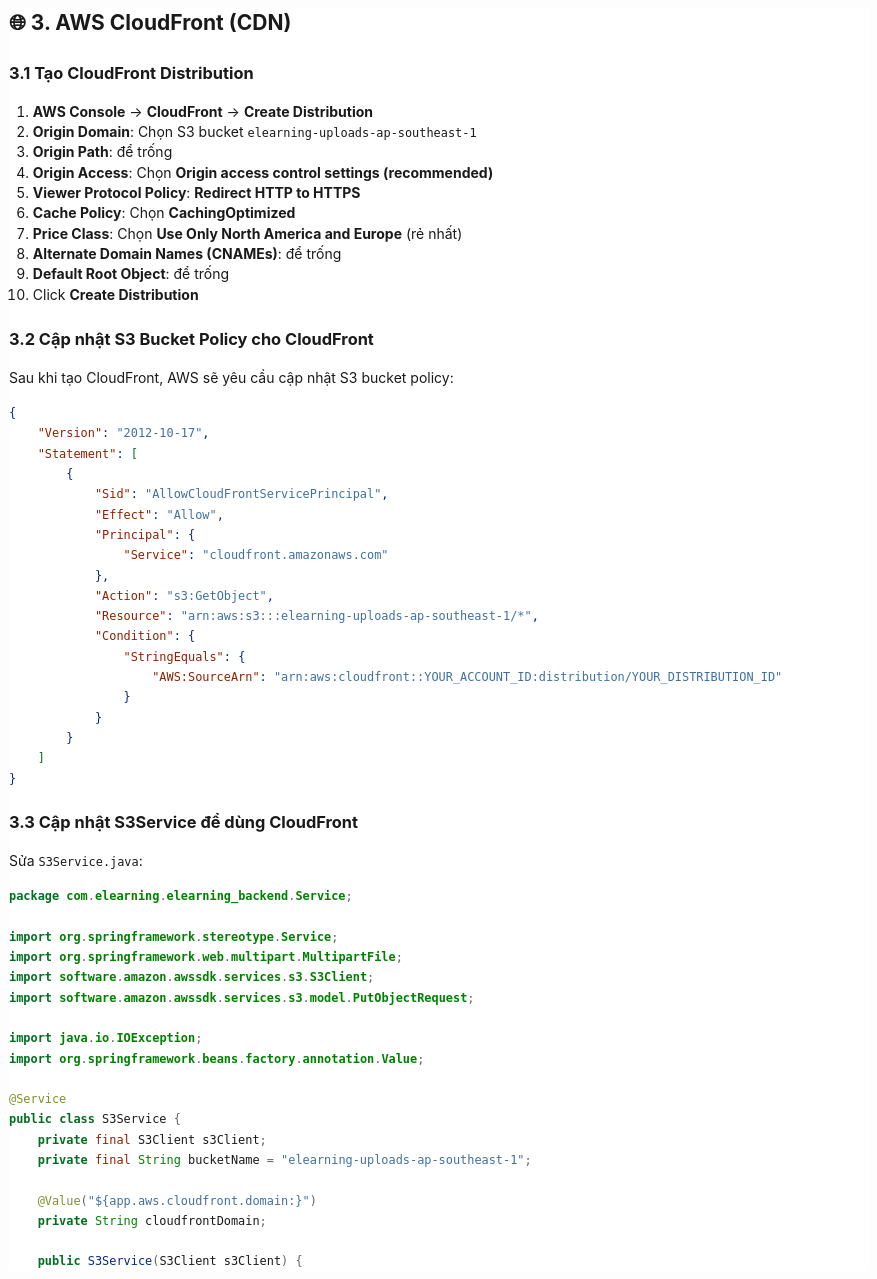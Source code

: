 
## 🌐 **3. AWS CloudFront (CDN)**

### **3.1 Tạo CloudFront Distribution**
1. **AWS Console** → **CloudFront** → **Create Distribution**
2. **Origin Domain**: Chọn S3 bucket `elearning-uploads-ap-southeast-1`
3. **Origin Path**: để trống
4. **Origin Access**: Chọn **Origin access control settings (recommended)**
5. **Viewer Protocol Policy**: **Redirect HTTP to HTTPS**
6. **Cache Policy**: Chọn **CachingOptimized**
7. **Price Class**: Chọn **Use Only North America and Europe** (rẻ nhất)
8. **Alternate Domain Names (CNAMEs)**: để trống
9. **Default Root Object**: để trống
10. Click **Create Distribution**

### **3.2 Cập nhật S3 Bucket Policy cho CloudFront**
Sau khi tạo CloudFront, AWS sẽ yêu cầu cập nhật S3 bucket policy:

```json
{
    "Version": "2012-10-17",
    "Statement": [
        {
            "Sid": "AllowCloudFrontServicePrincipal",
            "Effect": "Allow",
            "Principal": {
                "Service": "cloudfront.amazonaws.com"
            },
            "Action": "s3:GetObject",
            "Resource": "arn:aws:s3:::elearning-uploads-ap-southeast-1/*",
            "Condition": {
                "StringEquals": {
                    "AWS:SourceArn": "arn:aws:cloudfront::YOUR_ACCOUNT_ID:distribution/YOUR_DISTRIBUTION_ID"
                }
            }
        }
    ]
}
```

### **3.3 Cập nhật S3Service để dùng CloudFront**
Sửa `S3Service.java`:

```java
package com.elearning.elearning_backend.Service;

import org.springframework.stereotype.Service;
import org.springframework.web.multipart.MultipartFile;
import software.amazon.awssdk.services.s3.S3Client;
import software.amazon.awssdk.services.s3.model.PutObjectRequest;

import java.io.IOException;
import org.springframework.beans.factory.annotation.Value;

@Service
public class S3Service {
    private final S3Client s3Client;
    private final String bucketName = "elearning-uploads-ap-southeast-1";
    
    @Value("${app.aws.cloudfront.domain:}")
    private String cloudfrontDomain;

    public S3Service(S3Client s3Client) {
```